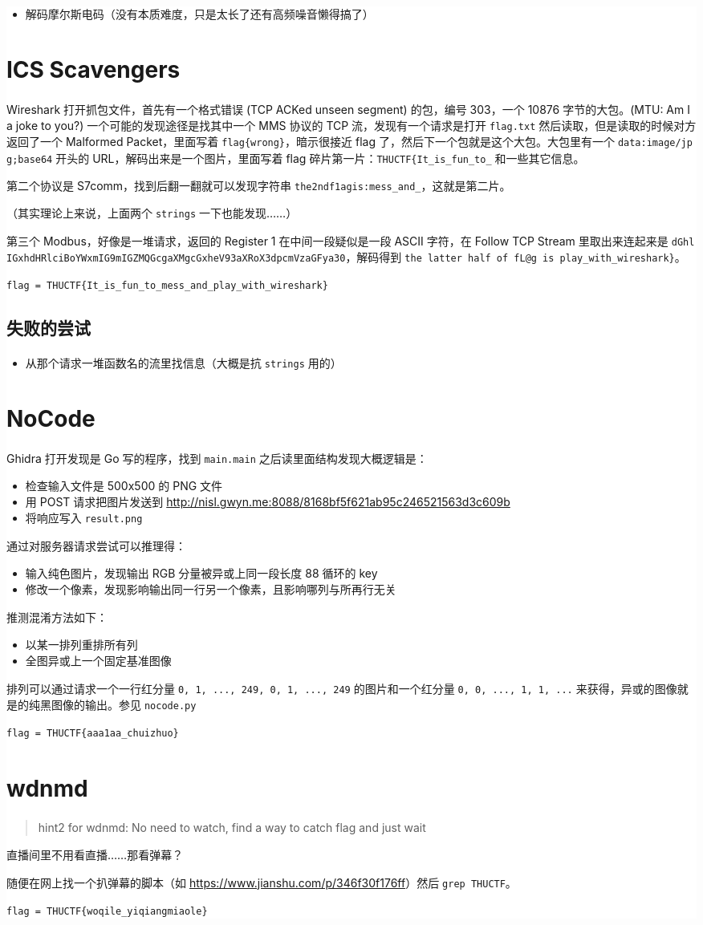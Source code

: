 - 解码摩尔斯电码（没有本质难度，只是太长了还有高频噪音懒得搞了）

# ICS Scavengers

Wireshark 打开抓包文件，首先有一个格式错误 (TCP ACKed unseen segment) 的包，编号 303，一个 10876 字节的大包。(MTU: Am I a joke to you?) 一个可能的发现途径是找其中一个 MMS 协议的 TCP 流，发现有一个请求是打开 `flag.txt` 然后读取，但是读取的时候对方返回了一个 Malformed Packet，里面写着 `flag{wrong}`，暗示很接近 flag 了，然后下一个包就是这个大包。大包里有一个 `data:image/jpg;base64` 开头的 URL，解码出来是一个图片，里面写着 flag 碎片第一片：`THUCTF{It_is_fun_to_` 和一些其它信息。

第二个协议是 S7comm，找到后翻一翻就可以发现字符串 `the2ndf1agis:mess_and_`，这就是第二片。

（其实理论上来说，上面两个 `strings` 一下也能发现……）

第三个 Modbus，好像是一堆请求，返回的 Register 1 在中间一段疑似是一段 ASCII 字符，在 Follow TCP Stream 里取出来连起来是 `dGhlIGxhdHRlciBoYWxmIG9mIGZMQGcgaXMgcGxheV93aXRoX3dpcmVzaGFya30`，解码得到 `the latter half of fL@g is play_with_wireshark}`。

`flag = THUCTF{It_is_fun_to_mess_and_play_with_wireshark}`

## 失败的尝试

- 从那个请求一堆函数名的流里找信息（大概是抗 `strings` 用的）

# NoCode

Ghidra 打开发现是 Go 写的程序，找到 `main.main` 之后读里面结构发现大概逻辑是：

- 检查输入文件是 500x500 的 PNG 文件
- 用 POST 请求把图片发送到 http://nisl.gwyn.me:8088/8168bf5f621ab95c246521563d3c609b
- 将响应写入 `result.png`

通过对服务器请求尝试可以推理得：

- 输入纯色图片，发现输出 RGB 分量被异或上同一段长度 88 循环的 key
- 修改一个像素，发现影响输出同一行另一个像素，且影响哪列与所再行无关

推测混淆方法如下：

- 以某一排列重排所有列
- 全图异或上一个固定基准图像

排列可以通过请求一个一行红分量 `0, 1, ..., 249, 0, 1, ..., 249` 的图片和一个红分量 `0, 0, ..., 1, 1, ...` 来获得，异或的图像就是的纯黑图像的输出。参见 `nocode.py`

`flag = THUCTF{aaa1aa_chuizhuo}`

# wdnmd

> hint2 for wdnmd: No need to watch, find a way to catch flag and just wait

直播间里不用看直播……那看弹幕？

随便在网上找一个扒弹幕的脚本（如 <https://www.jianshu.com/p/346f30f176ff>）然后 `grep THUCTF`。

`flag = THUCTF{woqile_yiqiangmiaole}`
